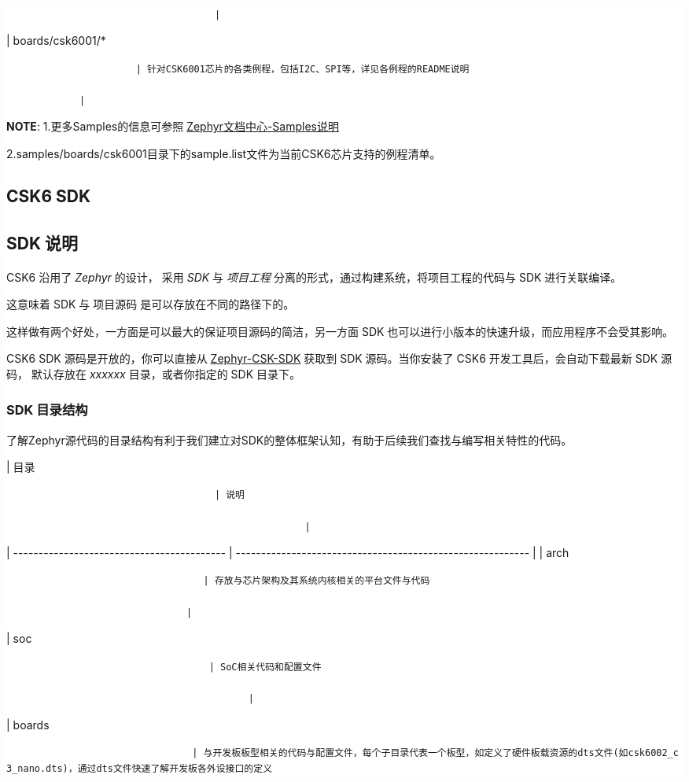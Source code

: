                                          |
| boards/csk6001/\*

                           | 针对CSK6001芯片的各类例程，包括I2C、SPI等，详见各例程的README说明

                 |
**NOTE**: 1.更多Samples的信息可参照 [Zephyr文档中心-Samples说明](https://zephyr-docs.listenai.com/samples/index.html)

2.samples/boards/csk6001目录下的sample.list文件为当前CSK6芯片支持的例程清单。

## CSK6 SDK

## SDK 说明

CSK6 沿用了 *Zephyr* 的设计， 采用 *SDK* 与 *项目工程* 分离的形式，通过构建系统，将项目工程的代码与 SDK 进行关联编译。

这意味着 SDK 与 项目源码 是可以存放在不同的路径下的。

这样做有两个好处，一方面是可以最大的保证项目源码的简洁，另一方面 SDK 也可以进行小版本的快速升级，而应用程序不会受其影响。

CSK6 SDK 源码是开放的，你可以直接从 [Zephyr-CSK-SDK](https://cloud.listenai.com/zephyr/zephyr) 获取到 SDK 源码。当你安装了 CSK6 开发工具后，会自动下载最新 SDK 源码，
默认存放在 *xxxxxx* 目录，或者你指定的 SDK 目录下。

### SDK 目录结构

了解Zephyr源代码的目录结构有利于我们建立对SDK的整体框架认知，有助于后续我们查找与编写相关特性的代码。

| 目录

                                         | 说明

                                                         |
| ------------------------------------------ | ---------------------------------------------------------- |
| arch

                                       | 存放与芯片架构及其系统内核相关的平台文件与代码

                                    |
| soc

                                        | SoC相关代码和配置文件

                                               |
| boards

                                     | 与开发板板型相关的代码与配置文件，每个子目录代表一个板型，如定义了硬件板载资源的dts文件(如csk6002_c3_nano.dts)，通过dts文件快速了解开发板各外设接口的定义
